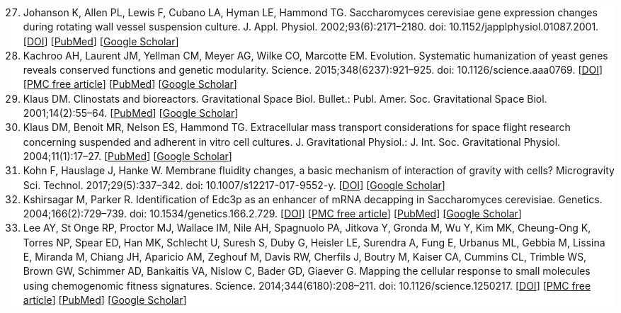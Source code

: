 27.  Johanson K, Allen PL, Lewis F, Cubano LA, Hyman LE, Hammond TG. Saccharomyces cerevisiae gene expression changes during rotating wall vessel suspension culture. J. Appl. Physiol. 2002;93(6):2171–2180. doi: 10.1152/japplphysiol.01087.2001. \[[DOI](https://doi.org/10.1152/japplphysiol.01087.2001)\] \[[PubMed](https://pubmed.ncbi.nlm.nih.gov/12391061/)\] \[[Google Scholar](https://scholar.google.com/scholar_lookup?journal=J.%20Appl.%20Physiol.&title=Saccharomyces%20cerevisiae%20gene%20expression%20changes%20during%20rotating%20wall%20vessel%20suspension%20culture&author=K%20Johanson&author=PL%20Allen&author=F%20Lewis&author=LA%20Cubano&author=LE%20Hyman&volume=93&issue=6&publication_year=2002&pages=2171-2180&pmid=12391061&doi=10.1152/japplphysiol.01087.2001&)\]
28.  Kachroo AH, Laurent JM, Yellman CM, Meyer AG, Wilke CO, Marcotte EM. Evolution. Systematic humanization of yeast genes reveals conserved functions and genetic modularity. Science. 2015;348(6237):921–925. doi: 10.1126/science.aaa0769. \[[DOI](https://doi.org/10.1126/science.aaa0769)\] \[[PMC free article](https://www.ncbi.nlm.nih.gov/articles/PMC4718922/)\] \[[PubMed](https://pubmed.ncbi.nlm.nih.gov/25999509/)\] \[[Google Scholar](https://scholar.google.com/scholar_lookup?journal=Science&title=Evolution.%20Systematic%20humanization%20of%20yeast%20genes%20reveals%20conserved%20functions%20and%20genetic%20modularity&author=AH%20Kachroo&author=JM%20Laurent&author=CM%20Yellman&author=AG%20Meyer&author=CO%20Wilke&volume=348&issue=6237&publication_year=2015&pages=921-925&pmid=25999509&doi=10.1126/science.aaa0769&)\]
29.  Klaus DM. Clinostats and bioreactors. Gravitational Space Biol. Bullet.: Publ. Amer. Soc. Gravitational Space Biol. 2001;14(2):55–64. \[[PubMed](https://pubmed.ncbi.nlm.nih.gov/11865869/)\] \[[Google Scholar](https://scholar.google.com/scholar_lookup?journal=Gravitational%20Space%20Biol.%20Bullet.:%20Publ.%20Amer.%20Soc.%20Gravitational%20Space%20Biol.&title=Clinostats%20and%20bioreactors&author=DM%20Klaus&volume=14&issue=2&publication_year=2001&pages=55-64&pmid=11865869&)\]
30.  Klaus DM, Benoit MR, Nelson ES, Hammond TG. Extracellular mass transport considerations for space flight research concerning suspended and adherent in vitro cell cultures. J. Gravitational Physiol.: J. Int. Soc. Gravitational Physiol. 2004;11(1):17–27. \[[PubMed](https://pubmed.ncbi.nlm.nih.gov/16145796/)\] \[[Google Scholar](https://scholar.google.com/scholar_lookup?journal=J.%20Gravitational%20Physiol.:%20J.%20Int.%20Soc.%20Gravitational%20Physiol.&title=Extracellular%20mass%20transport%20considerations%20for%20space%20flight%20research%20concerning%20suspended%20and%20adherent%20in%20vitro%20cell%20cultures&author=DM%20Klaus&author=MR%20Benoit&author=ES%20Nelson&author=TG%20Hammond&volume=11&issue=1&publication_year=2004&pages=17-27&pmid=16145796&)\]
31.  Kohn F, Hauslage J, Hanke W. Membrane fluidity changes, a basic mechanism of interaction of gravity with cells? Microgravity Sci. Technol. 2017;29(5):337–342. doi: 10.1007/s12217-017-9552-y. \[[DOI](https://doi.org/10.1007/s12217-017-9552-y)\] \[[Google Scholar](https://scholar.google.com/scholar_lookup?journal=Microgravity%20Sci.%20Technol.&title=Membrane%20fluidity%20changes,%20a%20basic%20mechanism%20of%20interaction%20of%20gravity%20with%20cells?&author=F%20Kohn&author=J%20Hauslage&author=W%20Hanke&volume=29&issue=5&publication_year=2017&pages=337-342&doi=10.1007/s12217-017-9552-y&)\]
32.  Kshirsagar M, Parker R. Identification of Edc3p as an enhancer of mRNA decapping in Saccharomyces cerevisiae. Genetics. 2004;166(2):729–739. doi: 10.1534/genetics.166.2.729. \[[DOI](https://doi.org/10.1534/genetics.166.2.729)\] \[[PMC free article](https://www.ncbi.nlm.nih.gov/articles/PMC1470743/)\] \[[PubMed](https://pubmed.ncbi.nlm.nih.gov/15020463/)\] \[[Google Scholar](https://scholar.google.com/scholar_lookup?journal=Genetics&title=Identification%20of%20Edc3p%20as%20an%20enhancer%20of%20mRNA%20decapping%20in%20Saccharomyces%20cerevisiae&author=M%20Kshirsagar&author=R%20Parker&volume=166&issue=2&publication_year=2004&pages=729-739&pmid=15020463&doi=10.1534/genetics.166.2.729&)\]
33.  Lee AY, St Onge RP, Proctor MJ, Wallace IM, Nile AH, Spagnuolo PA, Jitkova Y, Gronda M, Wu Y, Kim MK, Cheung-Ong K, Torres NP, Spear ED, Han MK, Schlecht U, Suresh S, Duby G, Heisler LE, Surendra A, Fung E, Urbanus ML, Gebbia M, Lissina E, Miranda M, Chiang JH, Aparicio AM, Zeghouf M, Davis RW, Cherfils J, Boutry M, Kaiser CA, Cummins CL, Trimble WS, Brown GW, Schimmer AD, Bankaitis VA, Nislow C, Bader GD, Giaever G. Mapping the cellular response to small molecules using chemogenomic fitness signatures. Science. 2014;344(6180):208–211. doi: 10.1126/science.1250217. \[[DOI](https://doi.org/10.1126/science.1250217)\] \[[PMC free article](https://www.ncbi.nlm.nih.gov/articles/PMC4254748/)\] \[[PubMed](https://pubmed.ncbi.nlm.nih.gov/24723613/)\] \[[Google Scholar](https://scholar.google.com/scholar_lookup?journal=Science&title=Mapping%20the%20cellular%20response%20to%20small%20molecules%20using%20chemogenomic%20fitness%20signatures&author=AY%20Lee&author=RP%20St%20Onge&author=MJ%20Proctor&author=IM%20Wallace&author=AH%20Nile&volume=344&issue=6180&publication_year=2014&pages=208-211&pmid=24723613&doi=10.1126/science.1250217&)\]